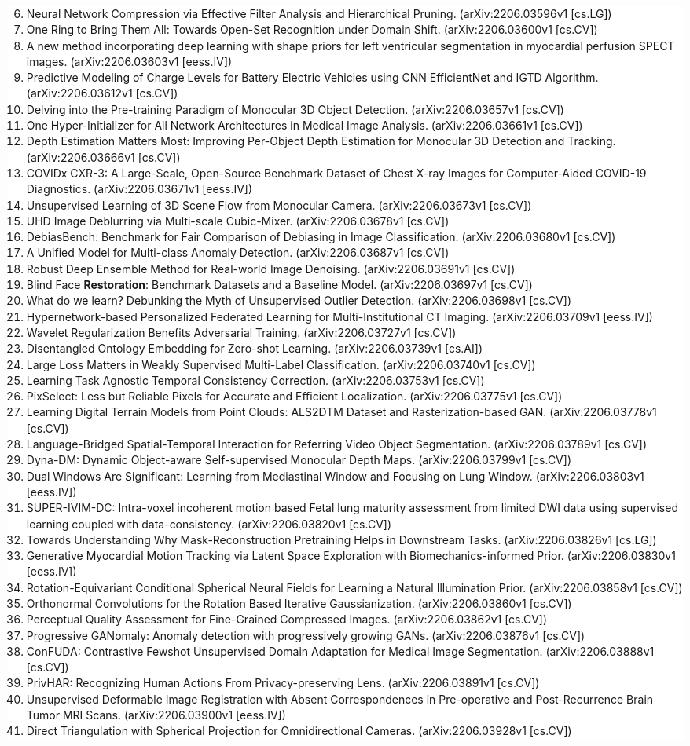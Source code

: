 6. Neural Network Compression via Effective Filter Analysis and Hierarchical Pruning. (arXiv:2206.03596v1 [cs.LG])
7. One Ring to Bring Them All: Towards Open-Set Recognition under Domain Shift. (arXiv:2206.03600v1 [cs.CV])
8. A new method incorporating deep learning with shape priors for left ventricular segmentation in myocardial perfusion SPECT images. (arXiv:2206.03603v1 [eess.IV])
9. Predictive Modeling of Charge Levels for Battery Electric Vehicles using CNN EfficientNet and IGTD Algorithm. (arXiv:2206.03612v1 [cs.CV])
10. Delving into the Pre-training Paradigm of Monocular 3D Object Detection. (arXiv:2206.03657v1 [cs.CV])
11. One Hyper-Initializer for All Network Architectures in Medical Image Analysis. (arXiv:2206.03661v1 [cs.CV])
12. Depth Estimation Matters Most: Improving Per-Object Depth Estimation for Monocular 3D Detection and Tracking. (arXiv:2206.03666v1 [cs.CV])
13. COVIDx CXR-3: A Large-Scale, Open-Source Benchmark Dataset of Chest X-ray Images for Computer-Aided COVID-19 Diagnostics. (arXiv:2206.03671v1 [eess.IV])
14. Unsupervised Learning of 3D Scene Flow from Monocular Camera. (arXiv:2206.03673v1 [cs.CV])
15. UHD Image Deblurring via Multi-scale Cubic-Mixer. (arXiv:2206.03678v1 [cs.CV])
16. DebiasBench: Benchmark for Fair Comparison of Debiasing in Image Classification. (arXiv:2206.03680v1 [cs.CV])
17. A Unified Model for Multi-class Anomaly Detection. (arXiv:2206.03687v1 [cs.CV])
18. Robust Deep Ensemble Method for Real-world Image Denoising. (arXiv:2206.03691v1 [cs.CV])
19. Blind Face **Restoration**: Benchmark Datasets and a Baseline Model. (arXiv:2206.03697v1 [cs.CV])
20. What do we learn? Debunking the Myth of Unsupervised Outlier Detection. (arXiv:2206.03698v1 [cs.CV])
21. Hypernetwork-based Personalized Federated Learning for Multi-Institutional CT Imaging. (arXiv:2206.03709v1 [eess.IV])
22. Wavelet Regularization Benefits Adversarial Training. (arXiv:2206.03727v1 [cs.CV])
23. Disentangled Ontology Embedding for Zero-shot Learning. (arXiv:2206.03739v1 [cs.AI])
24. Large Loss Matters in Weakly Supervised Multi-Label Classification. (arXiv:2206.03740v1 [cs.CV])
25. Learning Task Agnostic Temporal Consistency Correction. (arXiv:2206.03753v1 [cs.CV])
26. PixSelect: Less but Reliable Pixels for Accurate and Efficient Localization. (arXiv:2206.03775v1 [cs.CV])
27. Learning Digital Terrain Models from Point Clouds: ALS2DTM Dataset and Rasterization-based GAN. (arXiv:2206.03778v1 [cs.CV])
28. Language-Bridged Spatial-Temporal Interaction for Referring Video Object Segmentation. (arXiv:2206.03789v1 [cs.CV])
29. Dyna-DM: Dynamic Object-aware Self-supervised Monocular Depth Maps. (arXiv:2206.03799v1 [cs.CV])
30. Dual Windows Are Significant: Learning from Mediastinal Window and Focusing on Lung Window. (arXiv:2206.03803v1 [eess.IV])
31. SUPER-IVIM-DC: Intra-voxel incoherent motion based Fetal lung maturity assessment from limited DWI data using supervised learning coupled with data-consistency. (arXiv:2206.03820v1 [cs.CV])
32. Towards Understanding Why Mask-Reconstruction Pretraining Helps in Downstream Tasks. (arXiv:2206.03826v1 [cs.LG])
33. Generative Myocardial Motion Tracking via Latent Space Exploration with Biomechanics-informed Prior. (arXiv:2206.03830v1 [eess.IV])
34. Rotation-Equivariant Conditional Spherical Neural Fields for Learning a Natural Illumination Prior. (arXiv:2206.03858v1 [cs.CV])
35. Orthonormal Convolutions for the Rotation Based Iterative Gaussianization. (arXiv:2206.03860v1 [cs.CV])
36. Perceptual Quality Assessment for Fine-Grained Compressed Images. (arXiv:2206.03862v1 [cs.CV])
37. Progressive GANomaly: Anomaly detection with progressively growing GANs. (arXiv:2206.03876v1 [cs.CV])
38. ConFUDA: Contrastive Fewshot Unsupervised Domain Adaptation for Medical Image Segmentation. (arXiv:2206.03888v1 [cs.CV])
39. PrivHAR: Recognizing Human Actions From Privacy-preserving Lens. (arXiv:2206.03891v1 [cs.CV])
40. Unsupervised Deformable Image Registration with Absent Correspondences in Pre-operative and Post-Recurrence Brain Tumor MRI Scans. (arXiv:2206.03900v1 [eess.IV])
41. Direct Triangulation with Spherical Projection for Omnidirectional Cameras. (arXiv:2206.03928v1 [cs.CV])